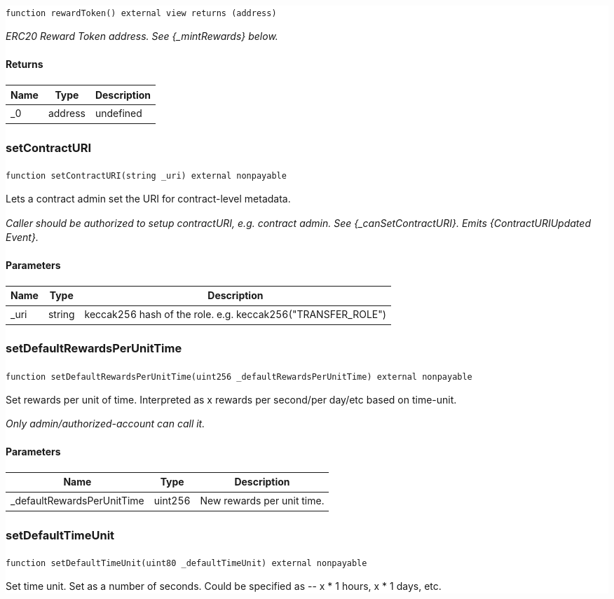 ```solidity
function rewardToken() external view returns (address)
```



*ERC20 Reward Token address. See {_mintRewards} below.*


#### Returns

| Name | Type | Description |
|---|---|---|
| _0 | address | undefined |

### setContractURI

```solidity
function setContractURI(string _uri) external nonpayable
```

Lets a contract admin set the URI for contract-level metadata.

*Caller should be authorized to setup contractURI, e.g. contract admin.                  See {_canSetContractURI}.                  Emits {ContractURIUpdated Event}.*

#### Parameters

| Name | Type | Description |
|---|---|---|
| _uri | string | keccak256 hash of the role. e.g. keccak256(&quot;TRANSFER_ROLE&quot;) |

### setDefaultRewardsPerUnitTime

```solidity
function setDefaultRewardsPerUnitTime(uint256 _defaultRewardsPerUnitTime) external nonpayable
```

Set rewards per unit of time.           Interpreted as x rewards per second/per day/etc based on time-unit.

*Only admin/authorized-account can call it.*

#### Parameters

| Name | Type | Description |
|---|---|---|
| _defaultRewardsPerUnitTime | uint256 | New rewards per unit time. |

### setDefaultTimeUnit

```solidity
function setDefaultTimeUnit(uint80 _defaultTimeUnit) external nonpayable
```

Set time unit. Set as a number of seconds.           Could be specified as -- x * 1 hours, x * 1 days, etc.
